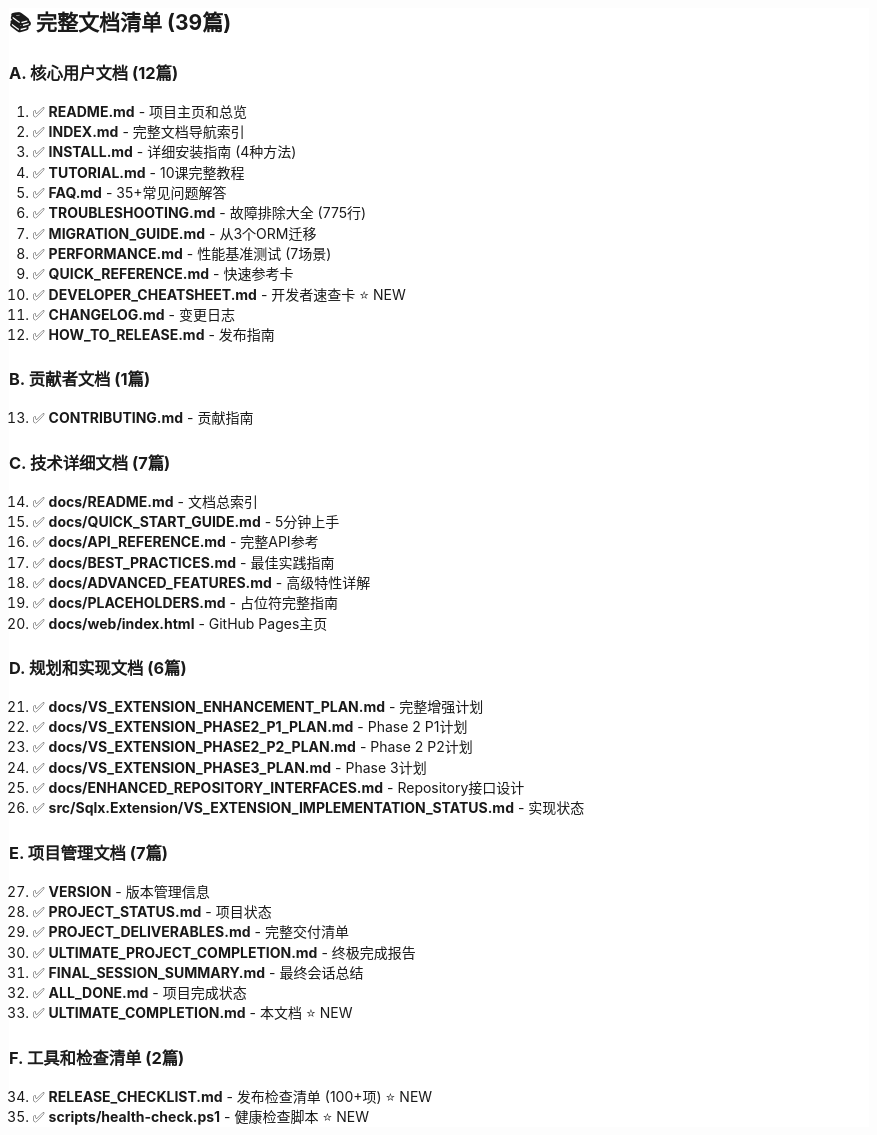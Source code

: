 
## 📚 完整文档清单 (39篇)

### A. 核心用户文档 (12篇)
1. ✅ **README.md** - 项目主页和总览
2. ✅ **INDEX.md** - 完整文档导航索引
3. ✅ **INSTALL.md** - 详细安装指南 (4种方法)
4. ✅ **TUTORIAL.md** - 10课完整教程
5. ✅ **FAQ.md** - 35+常见问题解答
6. ✅ **TROUBLESHOOTING.md** - 故障排除大全 (775行)
7. ✅ **MIGRATION_GUIDE.md** - 从3个ORM迁移
8. ✅ **PERFORMANCE.md** - 性能基准测试 (7场景)
9. ✅ **QUICK_REFERENCE.md** - 快速参考卡
10. ✅ **DEVELOPER_CHEATSHEET.md** - 开发者速查卡 ⭐ NEW
11. ✅ **CHANGELOG.md** - 变更日志
12. ✅ **HOW_TO_RELEASE.md** - 发布指南

### B. 贡献者文档 (1篇)
13. ✅ **CONTRIBUTING.md** - 贡献指南

### C. 技术详细文档 (7篇)
14. ✅ **docs/README.md** - 文档总索引
15. ✅ **docs/QUICK_START_GUIDE.md** - 5分钟上手
16. ✅ **docs/API_REFERENCE.md** - 完整API参考
17. ✅ **docs/BEST_PRACTICES.md** - 最佳实践指南
18. ✅ **docs/ADVANCED_FEATURES.md** - 高级特性详解
19. ✅ **docs/PLACEHOLDERS.md** - 占位符完整指南
20. ✅ **docs/web/index.html** - GitHub Pages主页

### D. 规划和实现文档 (6篇)
21. ✅ **docs/VS_EXTENSION_ENHANCEMENT_PLAN.md** - 完整增强计划
22. ✅ **docs/VS_EXTENSION_PHASE2_P1_PLAN.md** - Phase 2 P1计划
23. ✅ **docs/VS_EXTENSION_PHASE2_P2_PLAN.md** - Phase 2 P2计划
24. ✅ **docs/VS_EXTENSION_PHASE3_PLAN.md** - Phase 3计划
25. ✅ **docs/ENHANCED_REPOSITORY_INTERFACES.md** - Repository接口设计
26. ✅ **src/Sqlx.Extension/VS_EXTENSION_IMPLEMENTATION_STATUS.md** - 实现状态

### E. 项目管理文档 (7篇)
27. ✅ **VERSION** - 版本管理信息
28. ✅ **PROJECT_STATUS.md** - 项目状态
29. ✅ **PROJECT_DELIVERABLES.md** - 完整交付清单
30. ✅ **ULTIMATE_PROJECT_COMPLETION.md** - 终极完成报告
31. ✅ **FINAL_SESSION_SUMMARY.md** - 最终会话总结
32. ✅ **ALL_DONE.md** - 项目完成状态
33. ✅ **ULTIMATE_COMPLETION.md** - 本文档 ⭐ NEW

### F. 工具和检查清单 (2篇)
34. ✅ **RELEASE_CHECKLIST.md** - 发布检查清单 (100+项) ⭐ NEW
35. ✅ **scripts/health-check.ps1** - 健康检查脚本 ⭐ NEW
